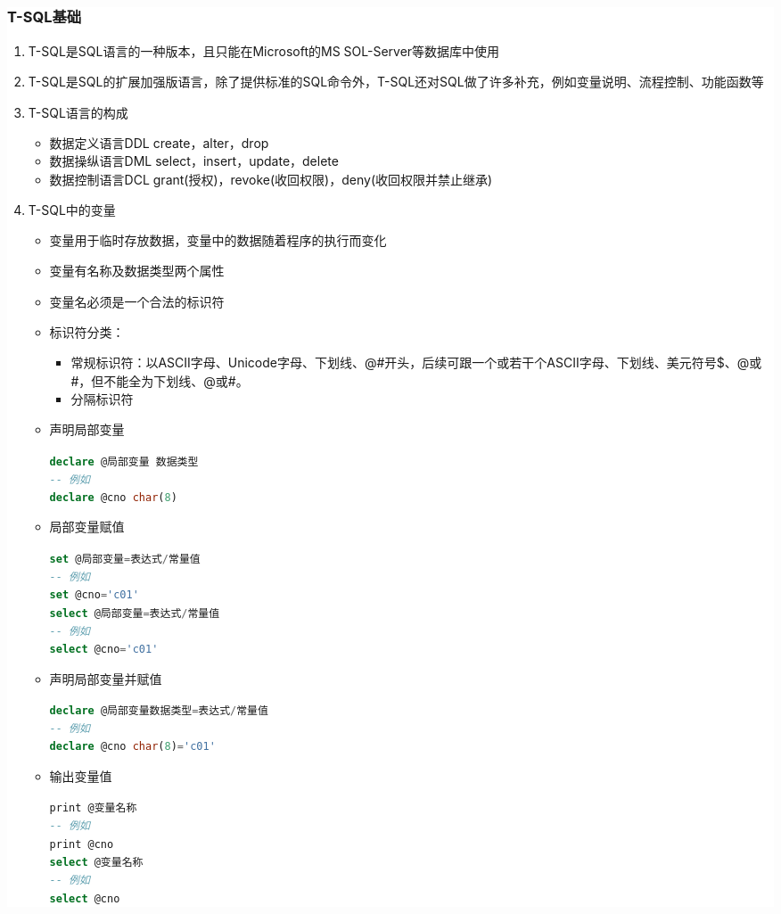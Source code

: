 ### T-SQL基础

1. T-SQL是SQL语言的一种版本，且只能在Microsoft的MS SOL-Server等数据库中使用
   
2. T-SQL是SQL的扩展加强版语言，除了提供标准的SQL命令外，T-SQL还对SQL做了许多补充，例如变量说明、流程控制、功能函数等

3. T-SQL语言的构成

   - 数据定义语言DDL
     create，alter，drop
   - 数据操纵语言DML
     select，insert，update，delete
   - 数据控制语言DCL
     grant(授权)，revoke(收回权限)，deny(收回权限并禁止继承)

4. T-SQL中的变量

   - 变量用于临时存放数据，变量中的数据随着程序的执行而变化

   - 变量有名称及数据类型两个属性

   - 变量名必须是一个合法的标识符

   - 标识符分类：

     - 常规标识符：以ASCII字母、Unicode字母、下划线、@#开头，后续可跟一个或若干个ASCII字母、下划线、美元符号$、@或#，但不能全为下划线、@或#。
     - 分隔标识符

   - 声明局部变量

     ```sql
     declare @局部变量 数据类型
     -- 例如
     declare @cno char(8)
     ```

   - 局部变量赋值

     ```sql
     set @局部变量=表达式/常量值
     -- 例如
     set @cno='c01'
     select @局部变量=表达式/常量值
     -- 例如
     select @cno='c01'
     ```

   - 声明局部变量并赋值

     ```sql
     declare @局部变量数据类型=表达式/常量值
     -- 例如
     declare @cno char(8)='c01'
     ```

   - 输出变量值

     ```sql
     print @变量名称
     -- 例如
     print @cno
     select @变量名称
     -- 例如
     select @cno
     ```
